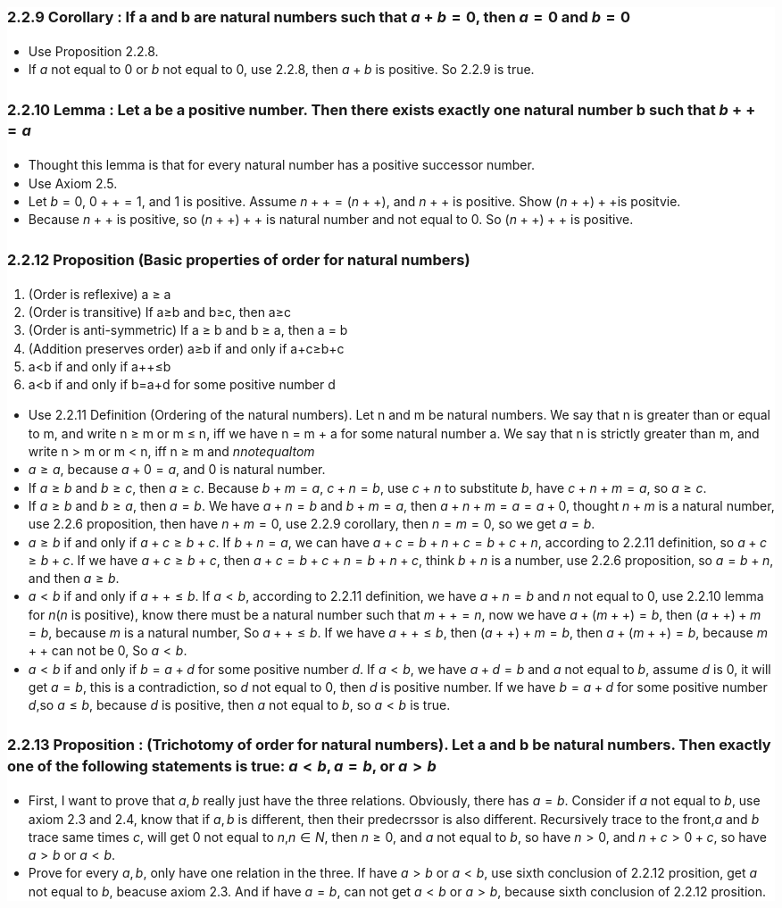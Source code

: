 ### 2.2.9 Corollary : If a and b are natural numbers such that $a + b = 0$, then $a=0$ and $b=0$  
* Use Proposition 2.2.8.  
* If $a$ not equal to 0 or $b$ not equal to $0$, use 2.2.8, then $a + b$ is positive. So 2.2.9 is true.  

### 2.2.10 Lemma : Let a be a positive number. Then there exists exactly one natural number b such that $b++ = a$  
* Thought this lemma is that for every natural number has a positive successor number.  
* Use Axiom 2.5.  
* Let $b = 0$, $0++ = 1$, and $1$ is positive. Assume $n++ = (n++)$, and $n++$ is positive. Show $(n++)++$is positvie.   
* Because $n++$ is positive, so $(n++)++$ is natural number and not equal to 0. So $(n++)++$ is positive.   

### 2.2.12 Proposition (Basic properties of order for natural numbers)  
1. (Order is reflexive) a ≥ a  
2. (Order is transitive) If a≥b and b≥c, then a≥c  
3. (Order is anti-symmetric) If a ≥ b and b ≥ a, then a = b  
4. (Addition preserves order) a≥b if and only if a+c≥b+c  
5. a<b if and only if a++≤b 
6. a<b if and only if b=a+d for some positive number d  
   
* Use 2.2.11 Definition (Ordering of the natural numbers). Let n and m be natural numbers. We say that n is greater than or equal to m, and write n ≥ m or m ≤ n, iff we have n = m + a for some natural number a. We say that n is strictly greater than m, and write n > m or m < n, iff n ≥ m and $n not equal to m$
* $a \geq a$, because $a + 0 = a$, and 0 is natural number.
* If $a \geq b$ and $b \geq c$, then $a \geq c$. Because $b + m = a$, $c + n = b$, use $c + n$ to substitute $b$, have $c + n + m = a$, so $a \geq c$.  
* If $a ≥ b$ and $b ≥ a$, then $a = b$. We have $a + n = b$ and $b + m = a$, then $a + n + m =  a = a + 0$, thought $n + m$ is a natural number, use 2.2.6 proposition, then have $n + m = 0$, use 2.2.9 corollary, then $n = m = 0$, so we get $a = b$.  
* $a≥b$ if and only if $a+c≥b+c$. If $b + n = a$, we can have $a + c = b + n + c = b + c + n$, according to 2.2.11 definition, so $a+c≥b+c$. If we have $a+c≥b+c$, then $a + c = b + c + n = b + n + c$, think $b + n$ is a number, use 2.2.6 proposition, so $a = b + n$, and then $a≥b$.  
* $a<b$ if and only if $a++≤b$. If $a < b$, according to 2.2.11 definition, we have $a + n = b$ and $n$ not equal to 0, use 2.2.10 lemma for $n$($n$ is positive), know there must be a natural number such that $m++ = n$, now we have $a + (m++) = b$, then $(a++) + m = b$, because $m$ is a natural number, So $a++≤b$. If we have $a++≤b$, then $(a++) + m = b$, then $a + (m++) = b$, because $m++$ can not be 0, So $a < b$.  
* $a<b$ if and only if $b=a+d$ for some positive number $d$. If $a < b$, we have $a + d = b$ and $a$ not equal to $b$, assume $d$ is 0, it will get $a = b$, this is a contradiction, so $d$ not equal to 0, then $d$ is positive number. If we have $b=a+d$ for some positive number $d$,so $a \leq b$, because $d$ is positive, then $a$ not equal to $b$, so $a<b$ is true.  

### 2.2.13 Proposition : (Trichotomy of order for natural numbers). Let a and b be natural numbers. Then exactly one of the following statements is true: $a<b, a=b$, or $a>b$  
* First, I want to prove that $a,b$ really just have the three relations. Obviously, there has $a = b$. Consider if $a$ not equal to $b$, use axiom 2.3 and 2.4, know that if $a,b$ is different, then their predecrssor is also different.  Recursively trace to the front,$a$ and $b$ trace same times $c$, will get $0$ not equal to $n$,$n \in N$, then $n \geq 0$, and $a$ not equal to $b$, so have $n > 0$, and $n + c > 0 + c$, so have $a > b$ or $a < b$.
* Prove for every $a,b$, only have one relation in the three. If have $a > b$ or $a < b$, use sixth conclusion of 2.2.12 prosition, get $a$ not equal to $b$, beacuse axiom 2.3. And if have $a = b$, can not get $a < b$ or $a > b$, because sixth conclusion of 2.2.12 prosition.
